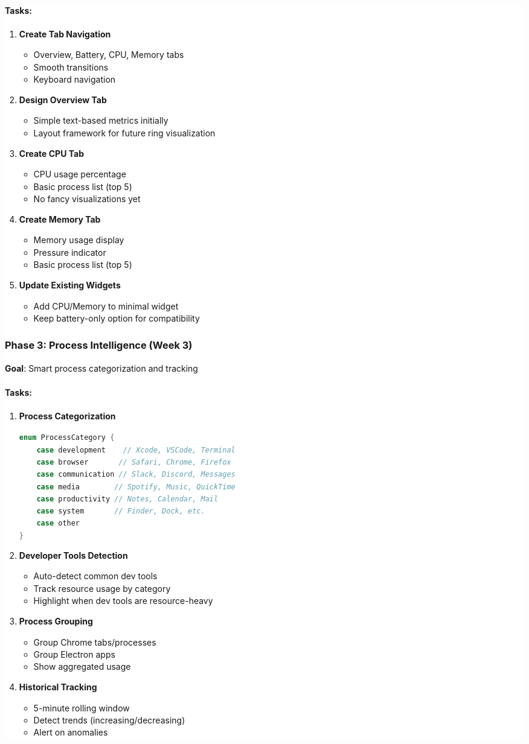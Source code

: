 #### Tasks:
1. **Create Tab Navigation**
   - Overview, Battery, CPU, Memory tabs
   - Smooth transitions
   - Keyboard navigation

2. **Design Overview Tab**
   - Simple text-based metrics initially
   - Layout framework for future ring visualization

3. **Create CPU Tab**
   - CPU usage percentage
   - Basic process list (top 5)
   - No fancy visualizations yet

4. **Create Memory Tab**
   - Memory usage display
   - Pressure indicator
   - Basic process list (top 5)

5. **Update Existing Widgets**
   - Add CPU/Memory to minimal widget
   - Keep battery-only option for compatibility

### Phase 3: Process Intelligence (Week 3)
**Goal**: Smart process categorization and tracking

#### Tasks:
1. **Process Categorization**
   ```swift
   enum ProcessCategory {
       case development    // Xcode, VSCode, Terminal
       case browser       // Safari, Chrome, Firefox
       case communication // Slack, Discord, Messages
       case media        // Spotify, Music, QuickTime
       case productivity // Notes, Calendar, Mail
       case system       // Finder, Dock, etc.
       case other
   }
   ```

2. **Developer Tools Detection**
   - Auto-detect common dev tools
   - Track resource usage by category
   - Highlight when dev tools are resource-heavy

3. **Process Grouping**
   - Group Chrome tabs/processes
   - Group Electron apps
   - Show aggregated usage

4. **Historical Tracking**
   - 5-minute rolling window
   - Detect trends (increasing/decreasing)
   - Alert on anomalies
